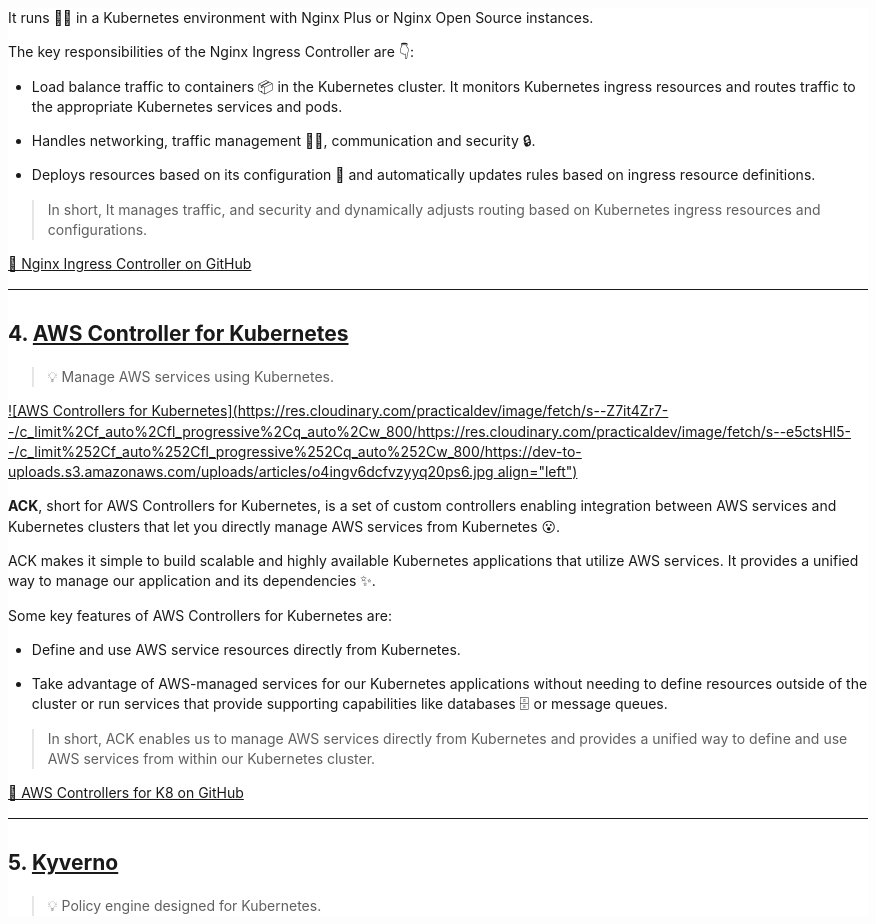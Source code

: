 It runs 🏃‍♂️ in a Kubernetes environment with Nginx Plus or Nginx Open Source instances.

The key responsibilities of the Nginx Ingress Controller are 👇:

* Load balance traffic to containers 📦 in the Kubernetes cluster. It monitors Kubernetes ingress resources and routes traffic to the appropriate Kubernetes services and pods.
    
* Handles networking, traffic management 👮‍♂️, communication and security 🔒.
    
* Deploys resources based on its configuration 📝 and automatically updates rules based on ingress resource definitions.
    

> In short, It manages traffic, and security and dynamically adjusts routing based on Kubernetes ingress resources and configurations.

[🌟 Nginx Ingress Controller on GitHub](https://github.com/kubernetes/ingress-nginx)

---

## **4\.** [**AWS Controller for Kubernetes**](https://aws-controllers-k8s.github.io/community/)

> 💡 Manage AWS services using Kubernetes.

[![AWS Controllers for Kubernetes](https://res.cloudinary.com/practicaldev/image/fetch/s--Z7it4Zr7--/c_limit%2Cf_auto%2Cfl_progressive%2Cq_auto%2Cw_800/https://res.cloudinary.com/practicaldev/image/fetch/s--e5ctsHl5--/c_limit%252Cf_auto%252Cfl_progressive%252Cq_auto%252Cw_800/https://dev-to-uploads.s3.amazonaws.com/uploads/articles/o4ingv6dcfvzyyq20ps6.jpg align="left")](https://res.cloudinary.com/practicaldev/image/fetch/s--e5ctsHl5--/c_limit%2Cf_auto%2Cfl_progressive%2Cq_auto%2Cw_800/https://dev-to-uploads.s3.amazonaws.com/uploads/articles/o4ingv6dcfvzyyq20ps6.jpg)

**ACK**, short for AWS Controllers for Kubernetes, is a set of custom controllers enabling integration between AWS services and Kubernetes clusters that let you directly manage AWS services from Kubernetes 😮.

ACK makes it simple to build scalable and highly available Kubernetes applications that utilize AWS services. It provides a unified way to manage our application and its dependencies ✨️.

Some key features of AWS Controllers for Kubernetes are:

* Define and use AWS service resources directly from Kubernetes.
    
* Take advantage of AWS-managed services for our Kubernetes applications without needing to define resources outside of the cluster or run services that provide supporting capabilities like databases 🗄 or message queues.
    

> In short, ACK enables us to manage AWS services directly from Kubernetes and provides a unified way to define and use AWS services from within our Kubernetes cluster.

[🌟 AWS Controllers for K8 on GitHub](https://github.com/aws-controllers-k8s/community)

---

## **5\.** [**Kyverno**](https://kyverno.io/)

> 💡 Policy engine designed for Kubernetes.

